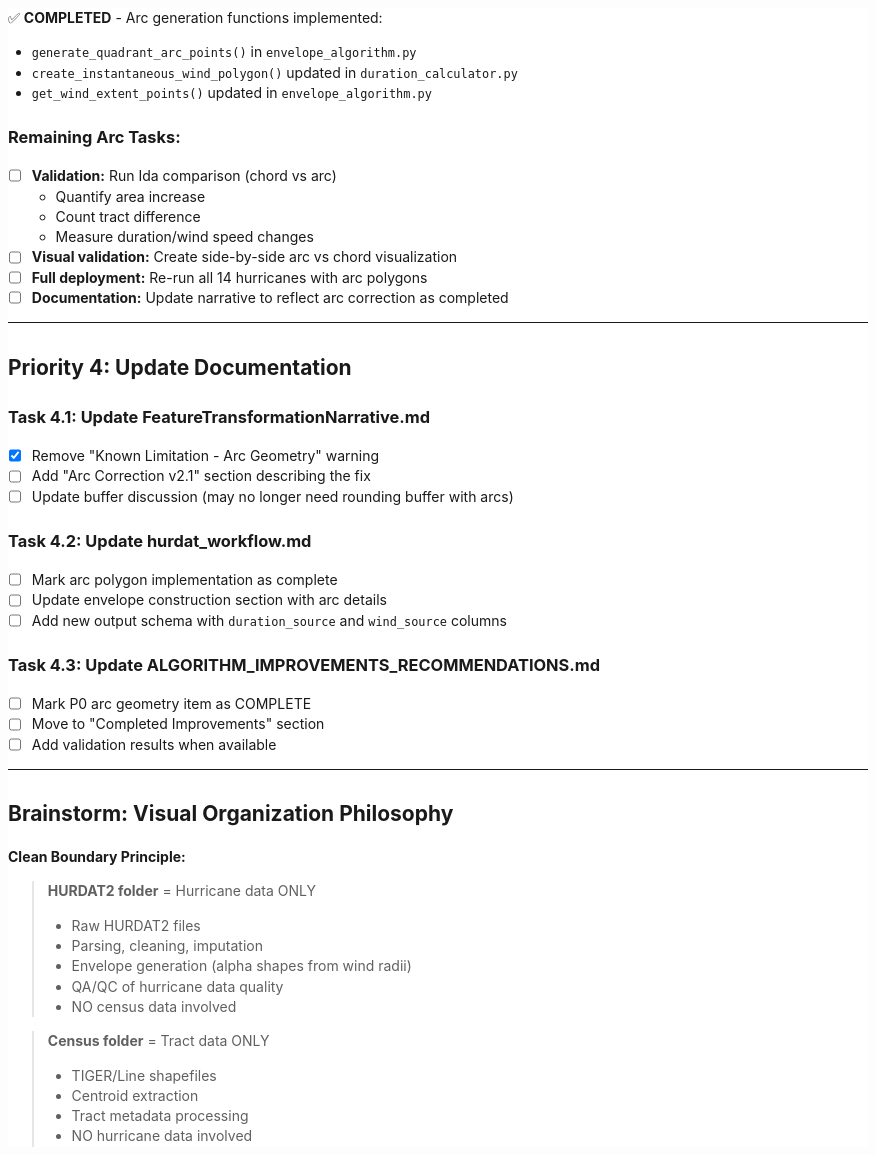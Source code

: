 ✅ **COMPLETED** - Arc generation functions implemented:
- `generate_quadrant_arc_points()` in `envelope_algorithm.py`
- `create_instantaneous_wind_polygon()` updated in `duration_calculator.py`
- `get_wind_extent_points()` updated in `envelope_algorithm.py`

### Remaining Arc Tasks:
- [ ] **Validation:** Run Ida comparison (chord vs arc)
  - Quantify area increase
  - Count tract difference
  - Measure duration/wind speed changes
- [ ] **Visual validation:** Create side-by-side arc vs chord visualization
- [ ] **Full deployment:** Re-run all 14 hurricanes with arc polygons
- [ ] **Documentation:** Update narrative to reflect arc correction as completed

---

## Priority 4: Update Documentation

### Task 4.1: Update FeatureTransformationNarrative.md
- [x] Remove "Known Limitation - Arc Geometry" warning
- [ ] Add "Arc Correction v2.1" section describing the fix
- [ ] Update buffer discussion (may no longer need rounding buffer with arcs)

### Task 4.2: Update hurdat_workflow.md
- [ ] Mark arc polygon implementation as complete
- [ ] Update envelope construction section with arc details
- [ ] Add new output schema with `duration_source` and `wind_source` columns

### Task 4.3: Update ALGORITHM_IMPROVEMENTS_RECOMMENDATIONS.md
- [ ] Mark P0 arc geometry item as COMPLETE
- [ ] Move to "Completed Improvements" section
- [ ] Add validation results when available

---

## Brainstorm: Visual Organization Philosophy

**Clean Boundary Principle:**

> **HURDAT2 folder** = Hurricane data ONLY
> - Raw HURDAT2 files
> - Parsing, cleaning, imputation
> - Envelope generation (alpha shapes from wind radii)
> - QA/QC of hurricane data quality
> - NO census data involved

> **Census folder** = Tract data ONLY
> - TIGER/Line shapefiles
> - Centroid extraction
> - Tract metadata processing
> - NO hurricane data involved
